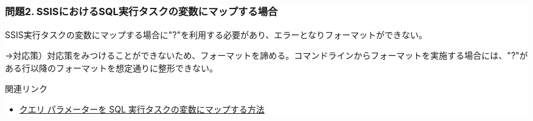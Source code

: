 

### 問題2. SSISにおけるSQL実行タスクの変数にマップする場合

SSIS実行タスクの変数にマップする場合に"?"を利用する必要があり、エラーとなりフォーマットができない。

→対応策）対応策をみつけることができないため、フォーマットを諦める。コマンドラインからフォーマットを実施する場合には、"?"がある行以降のフォーマットを想定通りに整形できない。



関連リンク

-   [クエリ パラメーターを SQL 実行タスクの変数にマップする方法](https://docs.microsoft.com/ja-jp/sql/integration-services/map-query-parameters-to-variables-in-an-execute-sql-task?view=sql-server-2014)